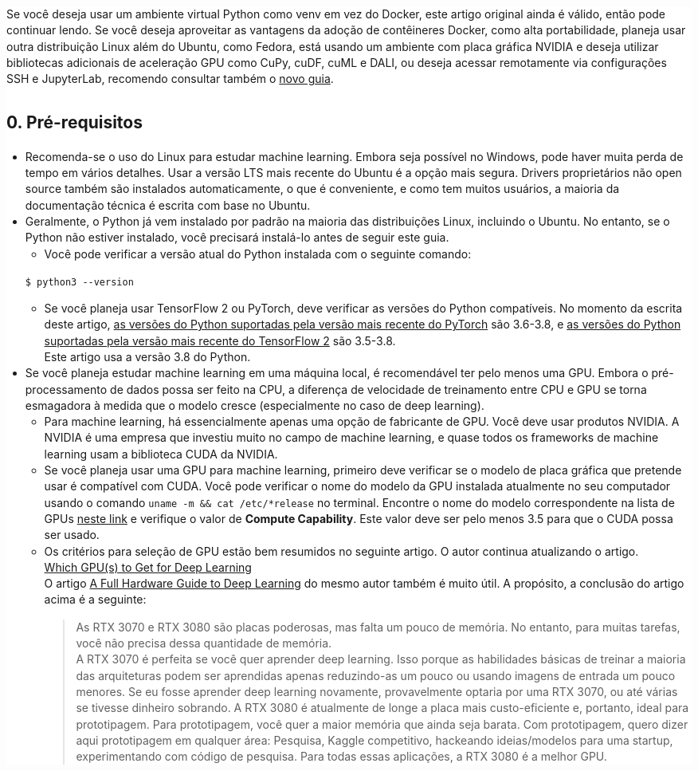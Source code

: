 Se você deseja usar um ambiente virtual Python como venv em vez do Docker, este artigo original ainda é válido, então pode continuar lendo. Se você deseja aproveitar as vantagens da adoção de contêineres Docker, como alta portabilidade, planeja usar outra distribuição Linux além do Ubuntu, como Fedora, está usando um ambiente com placa gráfica NVIDIA e deseja utilizar bibliotecas adicionais de aceleração GPU como CuPy, cuDF, cuML e DALI, ou deseja acessar remotamente via configurações SSH e JupyterLab, recomendo consultar também o [novo guia](/posts/how-to-build-a-deep-learning-development-environment-with-nvidia-container-toolkit-and-docker-1/).

## 0. Pré-requisitos
- Recomenda-se o uso do Linux para estudar machine learning. Embora seja possível no Windows, pode haver muita perda de tempo em vários detalhes. Usar a versão LTS mais recente do Ubuntu é a opção mais segura. Drivers proprietários não open source também são instalados automaticamente, o que é conveniente, e como tem muitos usuários, a maioria da documentação técnica é escrita com base no Ubuntu.
- Geralmente, o Python já vem instalado por padrão na maioria das distribuições Linux, incluindo o Ubuntu. No entanto, se o Python não estiver instalado, você precisará instalá-lo antes de seguir este guia.
  - Você pode verificar a versão atual do Python instalada com o seguinte comando:
  ```
  $ python3 --version
  ```
  - Se você planeja usar TensorFlow 2 ou PyTorch, deve verificar as versões do Python compatíveis. No momento da escrita deste artigo, [as versões do Python suportadas pela versão mais recente do PyTorch](https://pytorch.org/get-started/locally/#linux-python) são 3.6-3.8, e [as versões do Python suportadas pela versão mais recente do TensorFlow 2](https://www.tensorflow.org/install) são 3.5-3.8.  
  Este artigo usa a versão 3.8 do Python.
- Se você planeja estudar machine learning em uma máquina local, é recomendável ter pelo menos uma GPU. Embora o pré-processamento de dados possa ser feito na CPU, a diferença de velocidade de treinamento entre CPU e GPU se torna esmagadora à medida que o modelo cresce (especialmente no caso de deep learning).
  - Para machine learning, há essencialmente apenas uma opção de fabricante de GPU. Você deve usar produtos NVIDIA. A NVIDIA é uma empresa que investiu muito no campo de machine learning, e quase todos os frameworks de machine learning usam a biblioteca CUDA da NVIDIA.
  - Se você planeja usar uma GPU para machine learning, primeiro deve verificar se o modelo de placa gráfica que pretende usar é compatível com CUDA. Você pode verificar o nome do modelo da GPU instalada atualmente no seu computador usando o comando `uname -m && cat /etc/*release` no terminal. Encontre o nome do modelo correspondente na lista de GPUs [neste link](https://developer.nvidia.com/cuda-gpus) e verifique o valor de **Compute Capability**. Este valor deve ser pelo menos 3.5 para que o CUDA possa ser usado.
  - Os critérios para seleção de GPU estão bem resumidos no seguinte artigo. O autor continua atualizando o artigo.  
  [Which GPU(s) to Get for Deep Learning](https://timdettmers.com/2020/09/07/which-gpu-for-deep-learning/)  
  O artigo [A Full Hardware Guide to Deep Learning](https://timdettmers.com/2018/12/16/deep-learning-hardware-guide/) do mesmo autor também é muito útil. A propósito, a conclusão do artigo acima é a seguinte:
    > As RTX 3070 e RTX 3080 são placas poderosas, mas falta um pouco de memória. No entanto, para muitas tarefas, você não precisa dessa quantidade de memória.  
    > A RTX 3070 é perfeita se você quer aprender deep learning. Isso porque as habilidades básicas de treinar a maioria das arquiteturas podem ser aprendidas apenas reduzindo-as um pouco ou usando imagens de entrada um pouco menores. Se eu fosse aprender deep learning novamente, provavelmente optaria por uma RTX 3070, ou até várias se tivesse dinheiro sobrando.
    > A RTX 3080 é atualmente de longe a placa mais custo-eficiente e, portanto, ideal para prototipagem. Para prototipagem, você quer a maior memória que ainda seja barata. Com prototipagem, quero dizer aqui prototipagem em qualquer área: Pesquisa, Kaggle competitivo, hackeando ideias/modelos para uma startup, experimentando com código de pesquisa. Para todas essas aplicações, a RTX 3080 é a melhor GPU.
